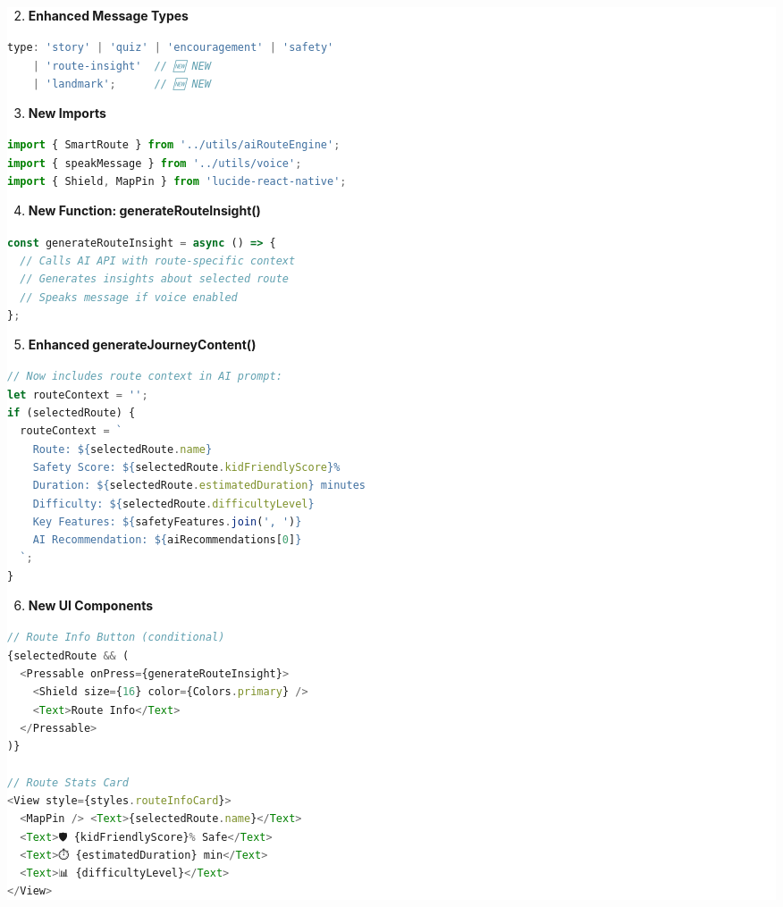 2. **Enhanced Message Types**
```typescript
type: 'story' | 'quiz' | 'encouragement' | 'safety' 
    | 'route-insight'  // 🆕 NEW
    | 'landmark';      // 🆕 NEW
```

3. **New Imports**
```typescript
import { SmartRoute } from '../utils/aiRouteEngine';
import { speakMessage } from '../utils/voice';
import { Shield, MapPin } from 'lucide-react-native';
```

4. **New Function: generateRouteInsight()**
```typescript
const generateRouteInsight = async () => {
  // Calls AI API with route-specific context
  // Generates insights about selected route
  // Speaks message if voice enabled
};
```

5. **Enhanced generateJourneyContent()**
```typescript
// Now includes route context in AI prompt:
let routeContext = '';
if (selectedRoute) {
  routeContext = `
    Route: ${selectedRoute.name}
    Safety Score: ${selectedRoute.kidFriendlyScore}%
    Duration: ${selectedRoute.estimatedDuration} minutes
    Difficulty: ${selectedRoute.difficultyLevel}
    Key Features: ${safetyFeatures.join(', ')}
    AI Recommendation: ${aiRecommendations[0]}
  `;
}
```

6. **New UI Components**
```typescript
// Route Info Button (conditional)
{selectedRoute && (
  <Pressable onPress={generateRouteInsight}>
    <Shield size={16} color={Colors.primary} />
    <Text>Route Info</Text>
  </Pressable>
)}

// Route Stats Card
<View style={styles.routeInfoCard}>
  <MapPin /> <Text>{selectedRoute.name}</Text>
  <Text>🛡️ {kidFriendlyScore}% Safe</Text>
  <Text>⏱️ {estimatedDuration} min</Text>
  <Text>📊 {difficultyLevel}</Text>
</View>
```
